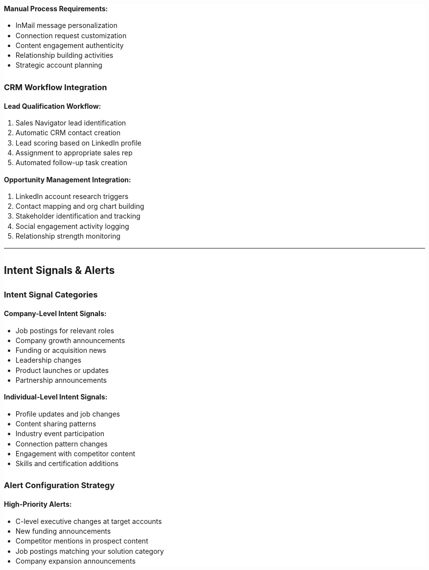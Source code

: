 **Manual Process Requirements:**
- InMail message personalization
- Connection request customization
- Content engagement authenticity
- Relationship building activities
- Strategic account planning

### CRM Workflow Integration

**Lead Qualification Workflow:**
1. Sales Navigator lead identification
2. Automatic CRM contact creation
3. Lead scoring based on LinkedIn profile
4. Assignment to appropriate sales rep
5. Automated follow-up task creation

**Opportunity Management Integration:**
1. LinkedIn account research triggers
2. Contact mapping and org chart building
3. Stakeholder identification and tracking
4. Social engagement activity logging
5. Relationship strength monitoring

---

## Intent Signals & Alerts

### Intent Signal Categories

**Company-Level Intent Signals:**
- Job postings for relevant roles
- Company growth announcements
- Funding or acquisition news
- Leadership changes
- Product launches or updates
- Partnership announcements

**Individual-Level Intent Signals:**
- Profile updates and job changes
- Content sharing patterns
- Industry event participation
- Connection pattern changes
- Engagement with competitor content
- Skills and certification additions

### Alert Configuration Strategy

**High-Priority Alerts:**
- C-level executive changes at target accounts
- New funding announcements
- Competitor mentions in prospect content
- Job postings matching your solution category
- Company expansion announcements
